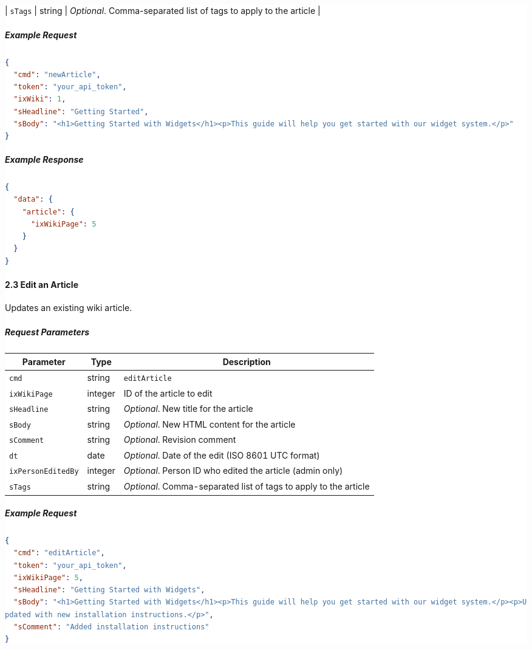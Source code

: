 | `sTags` | string | *Optional*. Comma-separated list of tags to apply to the article |

##### Example Request
```json
{
  "cmd": "newArticle",
  "token": "your_api_token",
  "ixWiki": 1,
  "sHeadline": "Getting Started",
  "sBody": "<h1>Getting Started with Widgets</h1><p>This guide will help you get started with our widget system.</p>"
}
```

##### Example Response
```json
{
  "data": {
    "article": {
      "ixWikiPage": 5
    }
  }
}
```

#### 2.3 Edit an Article

Updates an existing wiki article.

##### Request Parameters
| Parameter | Type | Description |
|-----------|------|-------------|
| `cmd` | string | `editArticle` |
| `ixWikiPage` | integer | ID of the article to edit |
| `sHeadline` | string | *Optional*. New title for the article |
| `sBody` | string | *Optional*. New HTML content for the article |
| `sComment` | string | *Optional*. Revision comment |
| `dt` | date | *Optional*. Date of the edit (ISO 8601 UTC format) |
| `ixPersonEditedBy` | integer | *Optional*. Person ID who edited the article (admin only) |
| `sTags` | string | *Optional*. Comma-separated list of tags to apply to the article |

##### Example Request
```json
{
  "cmd": "editArticle",
  "token": "your_api_token",
  "ixWikiPage": 5,
  "sHeadline": "Getting Started with Widgets",
  "sBody": "<h1>Getting Started with Widgets</h1><p>This guide will help you get started with our widget system.</p><p>Updated with new installation instructions.</p>",
  "sComment": "Added installation instructions"
}
```
